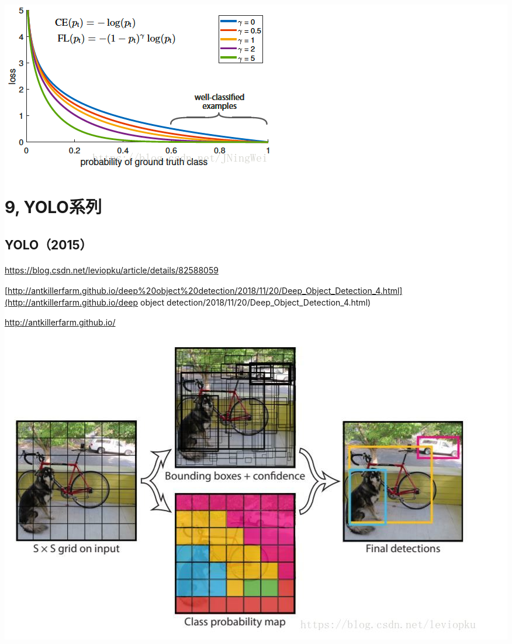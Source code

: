![avatar](media/20180422141830838.png)

# 9, YOLO系列

YOLO（2015）
----------------

<https://blog.csdn.net/leviopku/article/details/82588059>

[http://antkillerfarm.github.io/deep%20object%20detection/2018/11/20/Deep_Object_Detection_4.html](http://antkillerfarm.github.io/deep object detection/2018/11/20/Deep_Object_Detection_4.html)

http://antkillerfarm.github.io/

![avatar](media/14abe2a7b94512ecc3f0831a9067e3a7.jpg)

